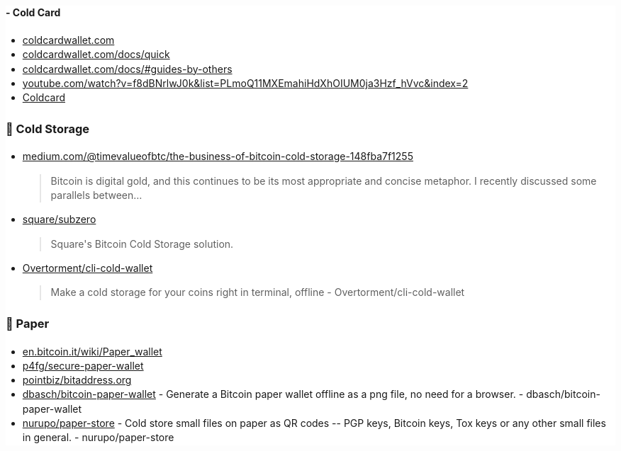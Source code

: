 #### - Cold Card

* [coldcardwallet.com](https://coldcardwallet.com/) 
* [coldcardwallet.com/docs/quick](https://coldcardwallet.com/docs/quick) 
* [coldcardwallet.com/docs/#guides-by-others](https://coldcardwallet.com/docs/#guides-by-others) 
* [youtube.com/watch?v=f8dBNrlwJ0k&list=PLmoQ11MXEmahiHdXhOIUM0ja3Hzf_hVvc&index=2](https://www.youtube.com/watch?v=f8dBNrlwJ0k&list=PLmoQ11MXEmahiHdXhOIUM0ja3Hzf_hVvc&index=2)
* [Coldcard](https://github.com/Coldcard) 


### 👛 Cold Storage

* [medium.com/@timevalueofbtc/the-business-of-bitcoin-cold-storage-148fba7f1255](https://medium.com/@timevalueofbtc/the-business-of-bitcoin-cold-storage-148fba7f1255)
  > Bitcoin is digital gold, and this continues to be its most appropriate and concise metaphor. I recently discussed some parallels between…
* [square/subzero](https://github.com/square/subzero)
  > Square's Bitcoin Cold Storage solution. 
* [Overtorment/cli-cold-wallet](https://github.com/Overtorment/cli-cold-wallet)
  > Make a cold storage for your coins right in terminal, offline - Overtorment/cli-cold-wallet

### 👛 Paper

* [en.bitcoin.it/wiki/Paper_wallet](https://en.bitcoin.it/wiki/Paper_wallet) 
* [p4fg/secure-paper-wallet](https://github.com/p4fg/secure-paper-wallet) 
* [pointbiz/bitaddress.org](https://github.com/pointbiz/bitaddress.org) 
* [dbasch/bitcoin-paper-wallet](https://github.com/dbasch/bitcoin-paper-wallet) - Generate a Bitcoin paper wallet offline as a png file, no need for a browser. - dbasch/bitcoin-paper-wallet
* [nurupo/paper-store](https://github.com/nurupo/paper-store) - Cold store small files on paper as QR codes -- PGP keys, Bitcoin keys, Tox keys or any other small files in general. - nurupo/paper-store
